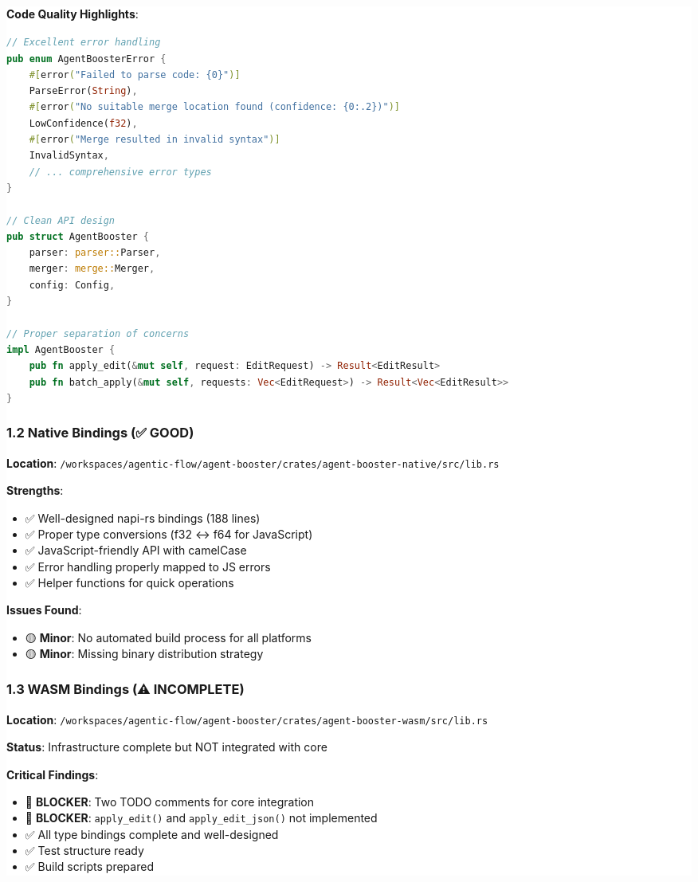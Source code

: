 **Code Quality Highlights**:

```rust
// Excellent error handling
pub enum AgentBoosterError {
    #[error("Failed to parse code: {0}")]
    ParseError(String),
    #[error("No suitable merge location found (confidence: {0:.2})")]
    LowConfidence(f32),
    #[error("Merge resulted in invalid syntax")]
    InvalidSyntax,
    // ... comprehensive error types
}

// Clean API design
pub struct AgentBooster {
    parser: parser::Parser,
    merger: merge::Merger,
    config: Config,
}

// Proper separation of concerns
impl AgentBooster {
    pub fn apply_edit(&mut self, request: EditRequest) -> Result<EditResult>
    pub fn batch_apply(&mut self, requests: Vec<EditRequest>) -> Result<Vec<EditResult>>
}
```

### 1.2 Native Bindings (✅ GOOD)

**Location**: `/workspaces/agentic-flow/agent-booster/crates/agent-booster-native/src/lib.rs`

**Strengths**:
- ✅ Well-designed napi-rs bindings (188 lines)
- ✅ Proper type conversions (f32 ↔ f64 for JavaScript)
- ✅ JavaScript-friendly API with camelCase
- ✅ Error handling properly mapped to JS errors
- ✅ Helper functions for quick operations

**Issues Found**:
- 🟡 **Minor**: No automated build process for all platforms
- 🟡 **Minor**: Missing binary distribution strategy

### 1.3 WASM Bindings (⚠️ INCOMPLETE)

**Location**: `/workspaces/agentic-flow/agent-booster/crates/agent-booster-wasm/src/lib.rs`

**Status**: Infrastructure complete but NOT integrated with core

**Critical Findings**:
- 🔴 **BLOCKER**: Two TODO comments for core integration
- 🔴 **BLOCKER**: `apply_edit()` and `apply_edit_json()` not implemented
- ✅ All type bindings complete and well-designed
- ✅ Test structure ready
- ✅ Build scripts prepared

